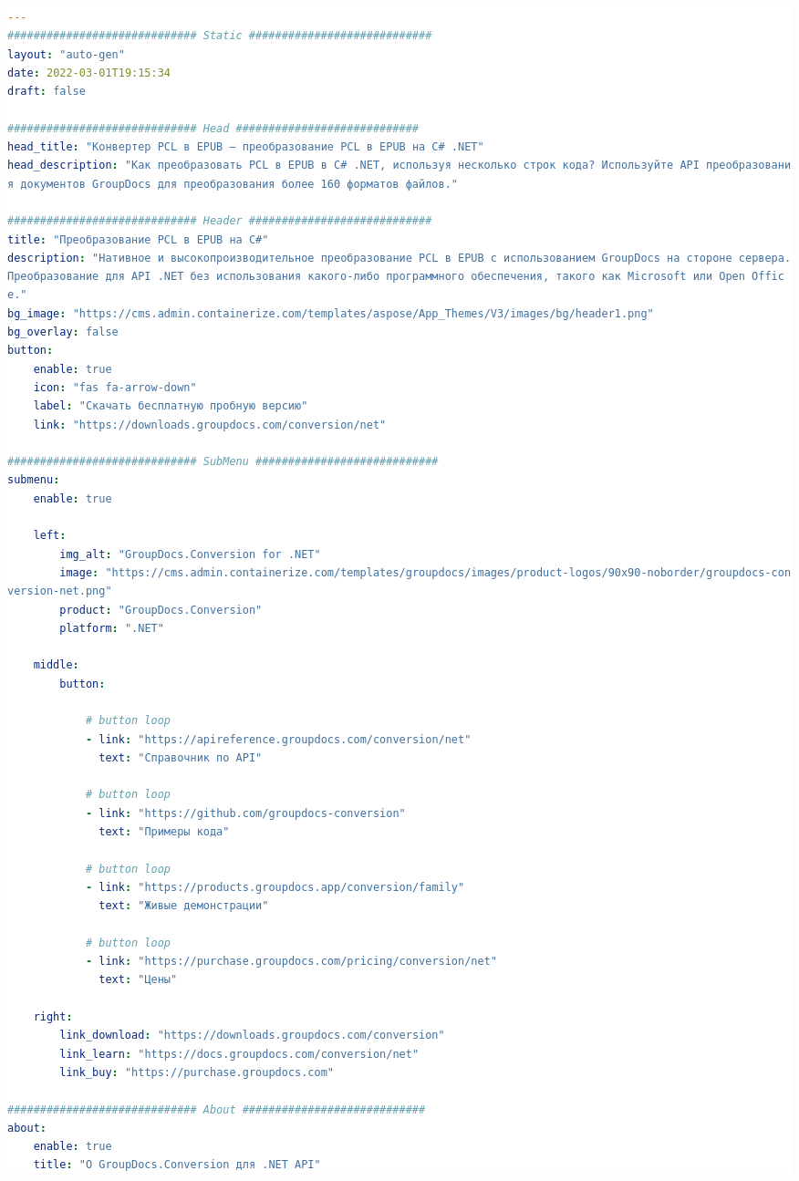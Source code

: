 ```yaml
---
############################# Static ############################
layout: "auto-gen"
date: 2022-03-01T19:15:34
draft: false

############################# Head ############################
head_title: "Конвертер PCL в EPUB — преобразование PCL в EPUB на C# .NET"
head_description: "Как преобразовать PCL в EPUB в C# .NET, используя несколько строк кода? Используйте API преобразования документов GroupDocs для преобразования более 160 форматов файлов."

############################# Header ############################
title: "Преобразование PCL в EPUB на C#"
description: "Нативное и высокопроизводительное преобразование PCL в EPUB с использованием GroupDocs на стороне сервера. Преобразование для API .NET без использования какого-либо программного обеспечения, такого как Microsoft или Open Office."
bg_image: "https://cms.admin.containerize.com/templates/aspose/App_Themes/V3/images/bg/header1.png"
bg_overlay: false
button:
    enable: true
    icon: "fas fa-arrow-down"
    label: "Скачать бесплатную пробную версию"
    link: "https://downloads.groupdocs.com/conversion/net"

############################# SubMenu ############################
submenu:
    enable: true

    left:
        img_alt: "GroupDocs.Conversion for .NET"
        image: "https://cms.admin.containerize.com/templates/groupdocs/images/product-logos/90x90-noborder/groupdocs-conversion-net.png"
        product: "GroupDocs.Conversion"
        platform: ".NET"

    middle:
        button:

            # button loop
            - link: "https://apireference.groupdocs.com/conversion/net"
              text: "Справочник по API"

            # button loop
            - link: "https://github.com/groupdocs-conversion"
              text: "Примеры кода"

            # button loop
            - link: "https://products.groupdocs.app/conversion/family"
              text: "Живые демонстрации"

            # button loop
            - link: "https://purchase.groupdocs.com/pricing/conversion/net"
              text: "Цены"

    right:
        link_download: "https://downloads.groupdocs.com/conversion"
        link_learn: "https://docs.groupdocs.com/conversion/net"
        link_buy: "https://purchase.groupdocs.com"

############################# About ############################
about:
    enable: true
    title: "О GroupDocs.Conversion для .NET API"
```